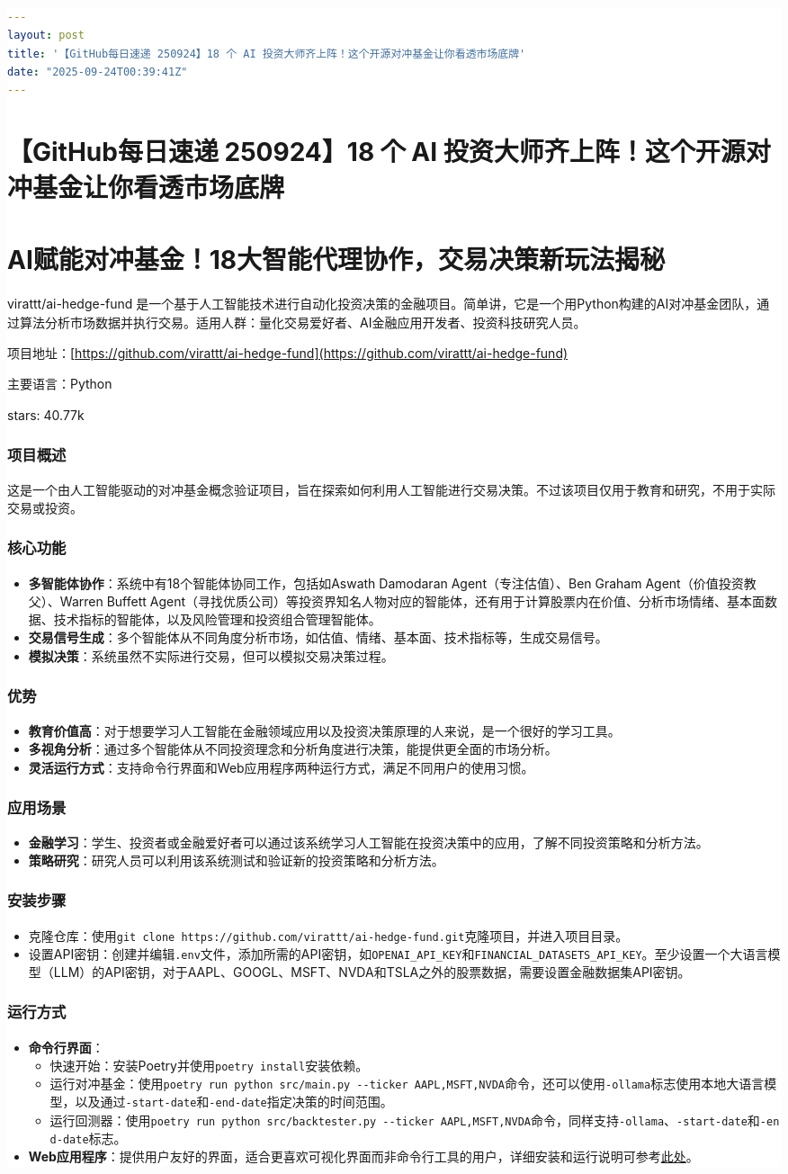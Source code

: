 ```yaml
---
layout: post
title: '【GitHub每日速递 250924】18 个 AI 投资大师齐上阵！这个开源对冲基金让你看透市场底牌'
date: "2025-09-24T00:39:41Z"
---
```

【GitHub每日速递 250924】18 个 AI 投资大师齐上阵！这个开源对冲基金让你看透市场底牌
===================================================

AI赋能对冲基金！18大智能代理协作，交易决策新玩法揭秘
============================

virattt/ai-hedge-fund 是一个基于人工智能技术进行自动化投资决策的金融项目。简单讲，它是一个用Python构建的AI对冲基金团队，通过算法分析市场数据并执行交易。适用人群：量化交易爱好者、AI金融应用开发者、投资科技研究人员。

项目地址：[https://github.com/virattt/ai-hedge-fund](https://github.com/virattt/ai-hedge-fund)

主要语言：Python

stars: 40.77k

### 项目概述

这是一个由人工智能驱动的对冲基金概念验证项目，旨在探索如何利用人工智能进行交易决策。不过该项目仅用于教育和研究，不用于实际交易或投资。

### 核心功能

*   **多智能体协作**：系统中有18个智能体协同工作，包括如Aswath Damodaran Agent（专注估值）、Ben Graham Agent（价值投资教父）、Warren Buffett Agent（寻找优质公司）等投资界知名人物对应的智能体，还有用于计算股票内在价值、分析市场情绪、基本面数据、技术指标的智能体，以及风险管理和投资组合管理智能体。
*   **交易信号生成**：多个智能体从不同角度分析市场，如估值、情绪、基本面、技术指标等，生成交易信号。
*   **模拟决策**：系统虽然不实际进行交易，但可以模拟交易决策过程。

### 优势

*   **教育价值高**：对于想要学习人工智能在金融领域应用以及投资决策原理的人来说，是一个很好的学习工具。
*   **多视角分析**：通过多个智能体从不同投资理念和分析角度进行决策，能提供更全面的市场分析。
*   **灵活运行方式**：支持命令行界面和Web应用程序两种运行方式，满足不同用户的使用习惯。

### 应用场景

*   **金融学习**：学生、投资者或金融爱好者可以通过该系统学习人工智能在投资决策中的应用，了解不同投资策略和分析方法。
*   **策略研究**：研究人员可以利用该系统测试和验证新的投资策略和分析方法。

### 安装步骤

*   克隆仓库：使用`git clone https://github.com/virattt/ai-hedge-fund.git`克隆项目，并进入项目目录。
*   设置API密钥：创建并编辑`.env`文件，添加所需的API密钥，如`OPENAI_API_KEY`和`FINANCIAL_DATASETS_API_KEY`。至少设置一个大语言模型（LLM）的API密钥，对于AAPL、GOOGL、MSFT、NVDA和TSLA之外的股票数据，需要设置金融数据集API密钥。

### 运行方式

*   **命令行界面**：
    *   快速开始：安装Poetry并使用`poetry install`安装依赖。
    *   运行对冲基金：使用`poetry run python src/main.py --ticker AAPL,MSFT,NVDA`命令，还可以使用`-ollama`标志使用本地大语言模型，以及通过`-start-date`和`-end-date`指定决策的时间范围。
    *   运行回测器：使用`poetry run python src/backtester.py --ticker AAPL,MSFT,NVDA`命令，同样支持`-ollama`、`-start-date`和`-end-date`标志。
*   **Web应用程序**：提供用户友好的界面，适合更喜欢可视化界面而非命令行工具的用户，详细安装和运行说明可参考[此处](https://github.com/virattt/ai-hedge-fund/tree/main/app)。
